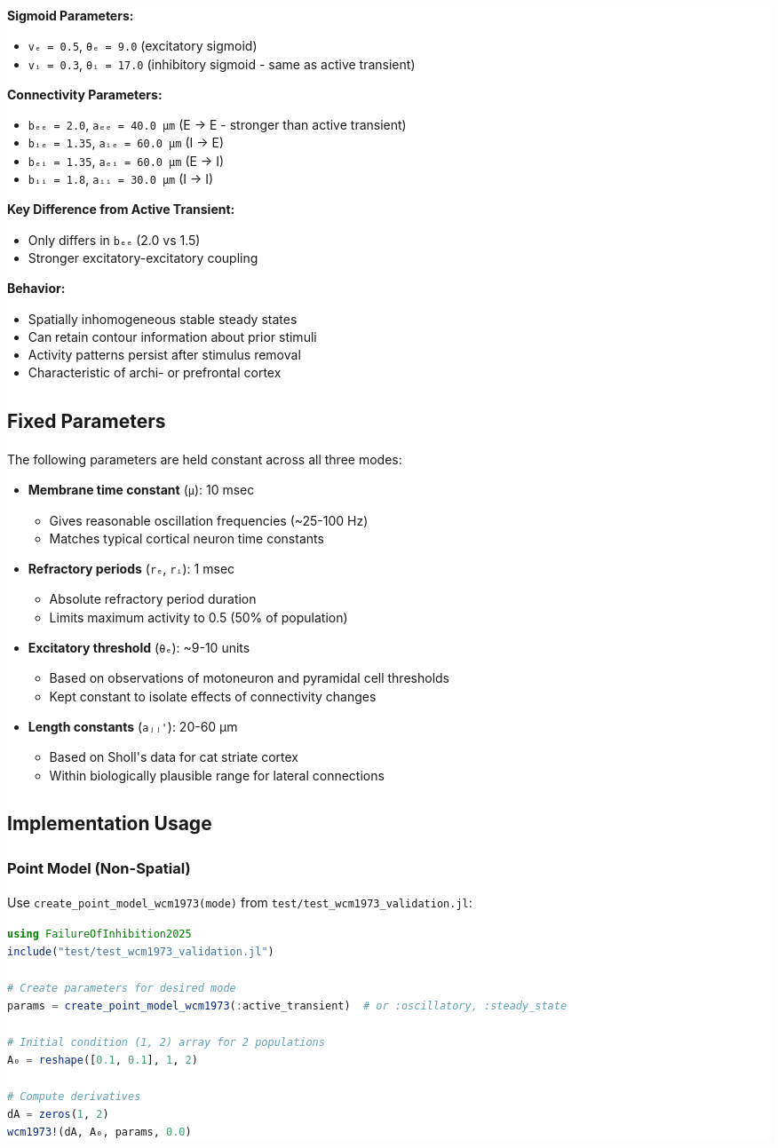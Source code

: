 **Sigmoid Parameters:**
- `vₑ = 0.5`, `θₑ = 9.0` (excitatory sigmoid)
- `vᵢ = 0.3`, `θᵢ = 17.0` (inhibitory sigmoid - same as active transient)

**Connectivity Parameters:**
- `bₑₑ = 2.0`, `aₑₑ = 40.0 μm` (E → E - stronger than active transient)
- `bᵢₑ = 1.35`, `aᵢₑ = 60.0 μm` (I → E)
- `bₑᵢ = 1.35`, `aₑᵢ = 60.0 μm` (E → I)
- `bᵢᵢ = 1.8`, `aᵢᵢ = 30.0 μm` (I → I)

**Key Difference from Active Transient:**
- Only differs in `bₑₑ` (2.0 vs 1.5)
- Stronger excitatory-excitatory coupling

**Behavior:**
- Spatially inhomogeneous stable steady states
- Can retain contour information about prior stimuli
- Activity patterns persist after stimulus removal
- Characteristic of archi- or prefrontal cortex

## Fixed Parameters

The following parameters are held constant across all three modes:

- **Membrane time constant** (`μ`): 10 msec
  - Gives reasonable oscillation frequencies (~25-100 Hz)
  - Matches typical cortical neuron time constants

- **Refractory periods** (`rₑ`, `rᵢ`): 1 msec
  - Absolute refractory period duration
  - Limits maximum activity to 0.5 (50% of population)

- **Excitatory threshold** (`θₑ`): ~9-10 units
  - Based on observations of motoneuron and pyramidal cell thresholds
  - Kept constant to isolate effects of connectivity changes

- **Length constants** (`aⱼⱼ'`): 20-60 μm
  - Based on Sholl's data for cat striate cortex
  - Within biologically plausible range for lateral connections

## Implementation Usage

### Point Model (Non-Spatial)

Use `create_point_model_wcm1973(mode)` from `test/test_wcm1973_validation.jl`:

```julia
using FailureOfInhibition2025
include("test/test_wcm1973_validation.jl")

# Create parameters for desired mode
params = create_point_model_wcm1973(:active_transient)  # or :oscillatory, :steady_state

# Initial condition (1, 2) array for 2 populations
A₀ = reshape([0.1, 0.1], 1, 2)

# Compute derivatives
dA = zeros(1, 2)
wcm1973!(dA, A₀, params, 0.0)
```
